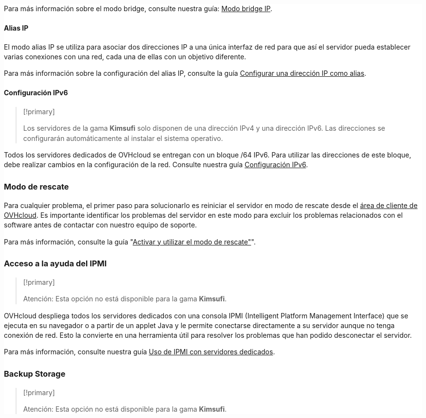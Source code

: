 Para más información sobre el modo bridge, consulte nuestra guía: [Modo bridge IP](../network-bridging/).

#### Alias IP

El modo alias IP se utiliza para asociar dos direcciones IP a una única interfaz de red para que así el servidor pueda establecer varias conexiones con una red, cada una de ellas con un objetivo diferente.

Para más información sobre la configuración del alias IP, consulte la guía [Configurar una dirección IP como alias](../network-ipaliasing).

#### Configuración IPv6

> [!primary]
>
> Los servidores de la gama **Kimsufi** solo disponen de una dirección IPv4 y una dirección IPv6. Las direcciones se configurarán automáticamente al instalar el sistema operativo.
>

Todos los servidores dedicados de OVHcloud se entregan con un bloque /64 IPv6. Para utilizar las direcciones de este bloque, debe realizar cambios en la configuración de la red. Consulte nuestra guía [Configuración IPv6](../network-ipv6/).

### Modo de rescate

Para cualquier problema, el primer paso para solucionarlo es reiniciar el servidor en modo de rescate desde el [área de cliente de OVHcloud](https://ca.ovh.com/auth/?action=gotomanager&from=https://www.ovh.com/world/&ovhSubsidiary=ws). Es importante identificar los problemas del servidor en este modo para excluir los problemas relacionados con el software antes de contactar con nuestro equipo de soporte.

Para más información, consulte la guía "[Activar y utilizar el modo de rescate"](../modo_de_rescate/)".

### Acceso a la ayuda del IPMI

> [!primary]
>
> Atención: Esta opción no está disponible para la gama **Kimsufi**.
>

OVHcloud despliega todos los servidores dedicados con una consola IPMI (Intelligent Platform Management Interface) que se ejecuta en su navegador o a partir de un applet Java y le permite conectarse directamente a su servidor aunque no tenga conexión de red. Esto la convierte en una herramienta útil para resolver los problemas que han podido desconectar el servidor.

Para más información, consulte nuestra guía [Uso de IPMI con servidores dedicados](../utilizar-ipmi-servidor-dedicado/).

### Backup Storage

> [!primary]
>
> Atención: Esta opción no está disponible para la gama **Kimsufi**.
>
